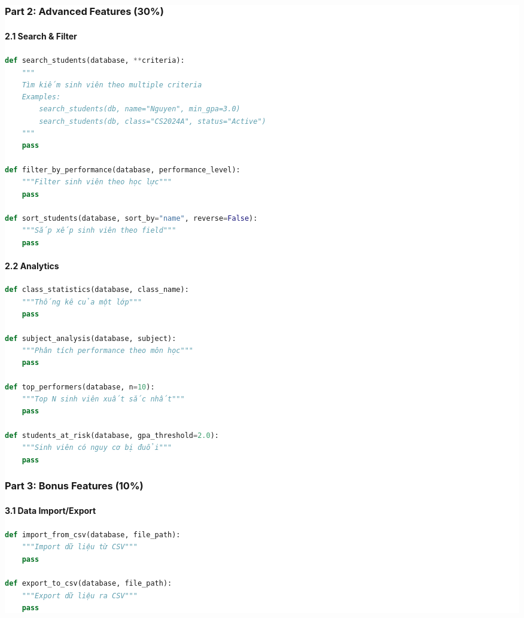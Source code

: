 ### **Part 2: Advanced Features (30%)**

#### 2.1 Search & Filter

```python
def search_students(database, **criteria):
    """
    Tìm kiếm sinh viên theo multiple criteria
    Examples:
        search_students(db, name="Nguyen", min_gpa=3.0)
        search_students(db, class="CS2024A", status="Active")
    """
    pass

def filter_by_performance(database, performance_level):
    """Filter sinh viên theo học lực"""
    pass

def sort_students(database, sort_by="name", reverse=False):
    """Sắp xếp sinh viên theo field"""
    pass
```

#### 2.2 Analytics

```python
def class_statistics(database, class_name):
    """Thống kê của một lớp"""
    pass

def subject_analysis(database, subject):
    """Phân tích performance theo môn học"""
    pass

def top_performers(database, n=10):
    """Top N sinh viên xuất sắc nhất"""
    pass

def students_at_risk(database, gpa_threshold=2.0):
    """Sinh viên có nguy cơ bị đuổi"""
    pass
```

### **Part 3: Bonus Features (10%)**

#### 3.1 Data Import/Export

```python
def import_from_csv(database, file_path):
    """Import dữ liệu từ CSV"""
    pass

def export_to_csv(database, file_path):
    """Export dữ liệu ra CSV"""
    pass
```
